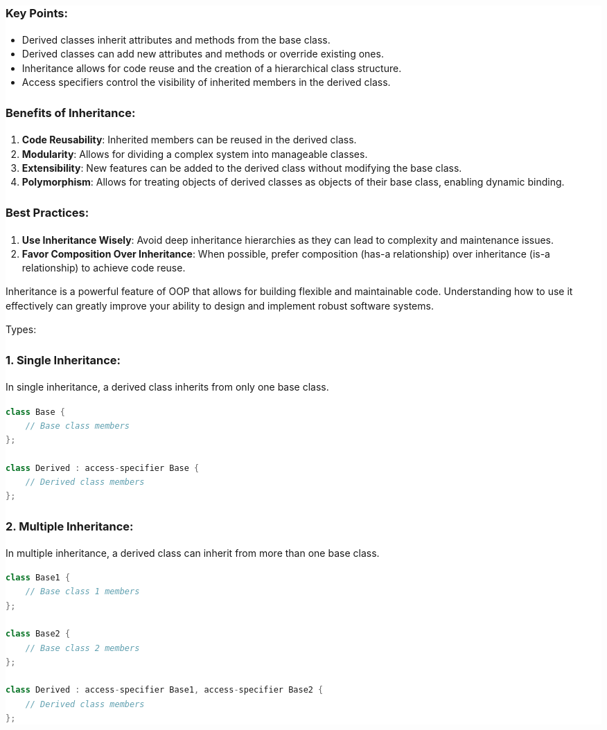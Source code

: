 ### Key Points:

- Derived classes inherit attributes and methods from the base class.
- Derived classes can add new attributes and methods or override existing ones.
- Inheritance allows for code reuse and the creation of a hierarchical class structure.
- Access specifiers control the visibility of inherited members in the derived class.

### Benefits of Inheritance:

1. **Code Reusability**: Inherited members can be reused in the derived class.
2. **Modularity**: Allows for dividing a complex system into manageable classes.
3. **Extensibility**: New features can be added to the derived class without modifying the base class.
4. **Polymorphism**: Allows for treating objects of derived classes as objects of their base class, enabling dynamic binding.

### Best Practices:

1. **Use Inheritance Wisely**: Avoid deep inheritance hierarchies as they can lead to complexity and maintenance issues.
2. **Favor Composition Over Inheritance**: When possible, prefer composition (has-a relationship) over inheritance (is-a relationship) to achieve code reuse.

Inheritance is a powerful feature of OOP that allows for building flexible and maintainable code. Understanding how to use it effectively can greatly improve your ability to design and implement robust software systems.


Types:

### 1. Single Inheritance:

In single inheritance, a derived class inherits from only one base class.

```cpp
class Base {
    // Base class members
};

class Derived : access-specifier Base {
    // Derived class members
};
```

### 2. Multiple Inheritance:

In multiple inheritance, a derived class can inherit from more than one base class.

```cpp
class Base1 {
    // Base class 1 members
};

class Base2 {
    // Base class 2 members
};

class Derived : access-specifier Base1, access-specifier Base2 {
    // Derived class members
};
```
